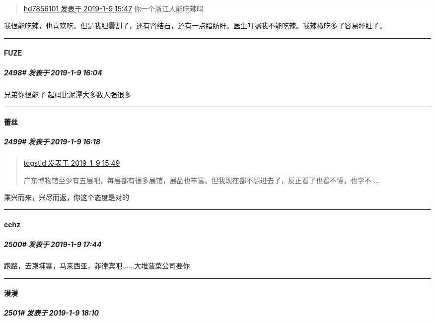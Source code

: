 

<blockquote><a href="httphttps://bbs.saraba1st.com/2b/forum.php?mod=redirect&amp;goto=findpost&amp;pid=42214350&amp;ptid=1785863" target="_blank">hd7856101 发表于 2019-1-9 15:47</a>
你一个浙江人能吃辣吗</blockquote>
我很能吃辣，也喜欢吃。但是我胆囊割了，还有肾结石，还有一点脂肪肝。医生叮嘱我不能吃辣。我辣椒吃多了容易坏肚子。







-----

####  FUZE  
##### 2498#       发表于 2019-1-9 16:04




兄弟你很能了 起码比泥潭大多数人强很多







-----

####  蕾丝  
##### 2499#       发表于 2019-1-9 16:18



<blockquote><a href="httphttps://bbs.saraba1st.com/2b/forum.php?mod=redirect&amp;goto=findpost&amp;pid=42214396&amp;ptid=1785863" target="_blank">tcgstld 发表于 2019-1-9 15:49</a>

广东博物馆至少有五层吧，每层都有很多展馆，展品也丰富。但我现在都不想进去了，反正看了也看不懂，也学不 ...</blockquote>
乘兴而来，兴尽而返，你这个态度是对的







-----

####  cchz  
##### 2500#       发表于 2019-1-9 17:44




跑路，去柬埔寨，马来西亚，菲律宾吧……大堆菠菜公司要你







-----

####  漫漫  
##### 2501#       发表于 2019-1-9 18:10
